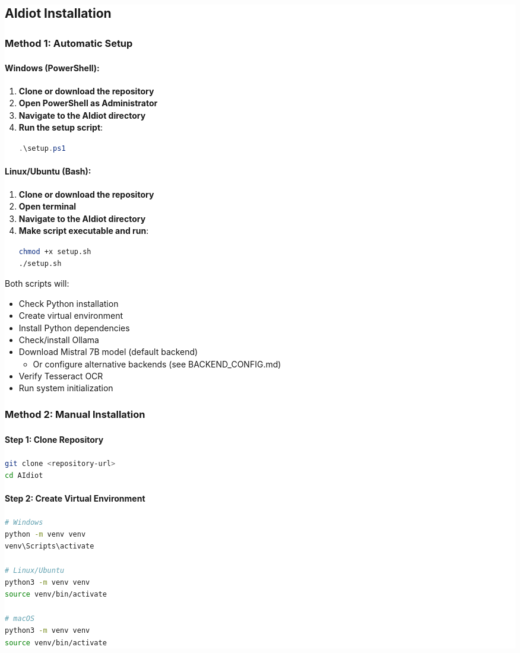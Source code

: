 ## AIdiot Installation

### Method 1: Automatic Setup

#### Windows (PowerShell):
1. **Clone or download the repository**
2. **Open PowerShell as Administrator**
3. **Navigate to the AIdiot directory**
4. **Run the setup script**:
   ```powershell
   .\setup.ps1
   ```

#### Linux/Ubuntu (Bash):
1. **Clone or download the repository**
2. **Open terminal**
3. **Navigate to the AIdiot directory**
4. **Make script executable and run**:
   ```bash
   chmod +x setup.sh
   ./setup.sh
   ```

Both scripts will:
- Check Python installation
- Create virtual environment
- Install Python dependencies
- Check/install Ollama
- Download Mistral 7B model (default backend)
   - Or configure alternative backends (see BACKEND_CONFIG.md)
- Verify Tesseract OCR
- Run system initialization

### Method 2: Manual Installation

#### Step 1: Clone Repository
```bash
git clone <repository-url>
cd AIdiot
```

#### Step 2: Create Virtual Environment
```bash
# Windows
python -m venv venv
venv\Scripts\activate

# Linux/Ubuntu
python3 -m venv venv
source venv/bin/activate

# macOS
python3 -m venv venv
source venv/bin/activate
```

